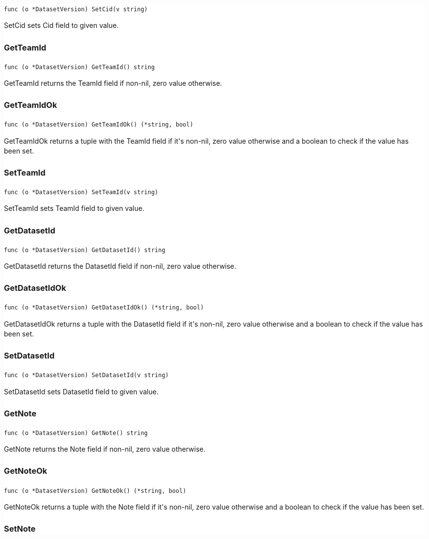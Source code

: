 `func (o *DatasetVersion) SetCid(v string)`

SetCid sets Cid field to given value.


### GetTeamId

`func (o *DatasetVersion) GetTeamId() string`

GetTeamId returns the TeamId field if non-nil, zero value otherwise.

### GetTeamIdOk

`func (o *DatasetVersion) GetTeamIdOk() (*string, bool)`

GetTeamIdOk returns a tuple with the TeamId field if it's non-nil, zero value otherwise
and a boolean to check if the value has been set.

### SetTeamId

`func (o *DatasetVersion) SetTeamId(v string)`

SetTeamId sets TeamId field to given value.


### GetDatasetId

`func (o *DatasetVersion) GetDatasetId() string`

GetDatasetId returns the DatasetId field if non-nil, zero value otherwise.

### GetDatasetIdOk

`func (o *DatasetVersion) GetDatasetIdOk() (*string, bool)`

GetDatasetIdOk returns a tuple with the DatasetId field if it's non-nil, zero value otherwise
and a boolean to check if the value has been set.

### SetDatasetId

`func (o *DatasetVersion) SetDatasetId(v string)`

SetDatasetId sets DatasetId field to given value.


### GetNote

`func (o *DatasetVersion) GetNote() string`

GetNote returns the Note field if non-nil, zero value otherwise.

### GetNoteOk

`func (o *DatasetVersion) GetNoteOk() (*string, bool)`

GetNoteOk returns a tuple with the Note field if it's non-nil, zero value otherwise
and a boolean to check if the value has been set.

### SetNote

